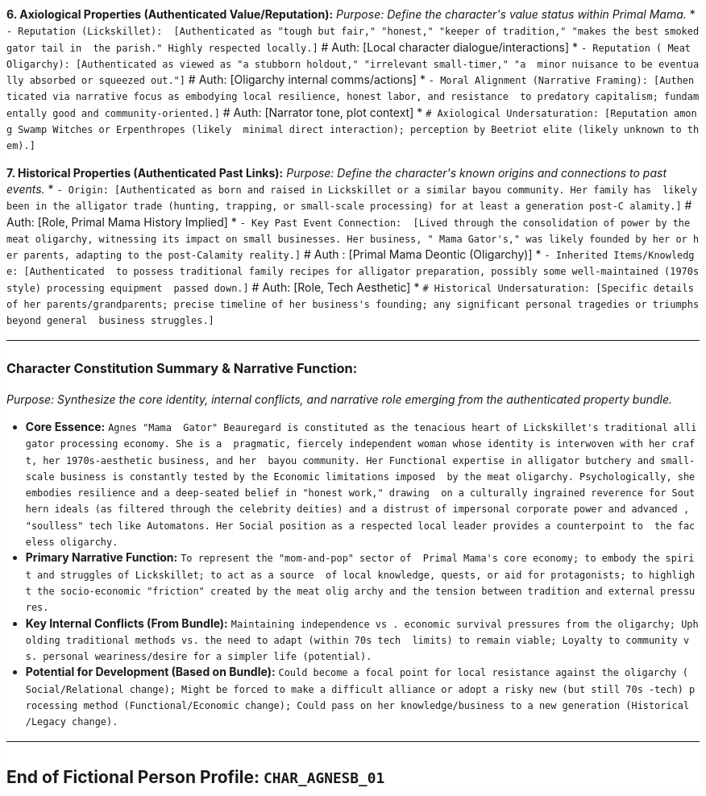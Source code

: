 **6. Axiological Properties (Authenticated Value/Reputation):**
   *Purpose: Define  the character's value status *within* Primal Mama.*
    *   `- Reputation (Lickskillet):  [Authenticated as "tough but fair," "honest," "keeper of tradition," "makes the best smoked gator tail in  the parish." Highly respected locally.]` # Auth: [Local character dialogue/interactions]
    *   `- Reputation ( Meat Oligarchy): [Authenticated as viewed as "a stubborn holdout," "irrelevant small-timer," "a  minor nuisance to be eventually absorbed or squeezed out."]` # Auth: [Oligarchy internal comms/actions] 
    *   `- Moral Alignment (Narrative Framing): [Authenticated via narrative focus as embodying local resilience, honest labor, and resistance  to predatory capitalism; fundamentally good and community-oriented.]` # Auth: [Narrator tone, plot context]
     *   `# Axiological Undersaturation: [Reputation among Swamp Witches or Erpenthropes (likely  minimal direct interaction); perception by Beetriot elite (likely unknown to them).]`

**7. Historical Properties (Authenticated  Past Links):**
   *Purpose: Define the character's known origins and connections to past events.*
    *    `- Origin: [Authenticated as born and raised in Lickskillet or a similar bayou community. Her family has  likely been in the alligator trade (hunting, trapping, or small-scale processing) for at least a generation post-C alamity.]` # Auth: [Role, Primal Mama History Implied]
    *   `- Key Past Event Connection:  [Lived through the consolidation of power by the meat oligarchy, witnessing its impact on small businesses. Her business, " Mama Gator's," was likely founded by her or her parents, adapting to the post-Calamity reality.]` # Auth : [Primal Mama Deontic (Oligarchy)]
    *   `- Inherited Items/Knowledge: [Authenticated  to possess traditional family recipes for alligator preparation, possibly some well-maintained (1970s style) processing equipment  passed down.]` # Auth: [Role, Tech Aesthetic]
    *   `# Historical Undersaturation: [Specific details  of her parents/grandparents; precise timeline of her business's founding; any significant personal tragedies or triumphs beyond general  business struggles.]`

---

### Character Constitution Summary & Narrative Function:

*Purpose: Synthesize the core identity,  internal conflicts, and narrative role emerging from the authenticated property bundle.*

*   **Core Essence:** `Agnes "Mama  Gator" Beauregard is constituted as the tenacious heart of Lickskillet's traditional alligator processing economy. She is a  pragmatic, fiercely independent woman whose identity is interwoven with her craft, her 1970s-aesthetic business, and her  bayou community. Her Functional expertise in alligator butchery and small-scale business is constantly tested by the Economic limitations imposed  by the meat oligarchy. Psychologically, she embodies resilience and a deep-seated belief in "honest work," drawing  on a culturally ingrained reverence for Southern ideals (as filtered through the celebrity deities) and a distrust of impersonal corporate power and advanced , "soulless" tech like Automatons. Her Social position as a respected local leader provides a counterpoint to  the faceless oligarchy.`
*   **Primary Narrative Function:** `To represent the "mom-and-pop" sector of  Primal Mama's core economy; to embody the spirit and struggles of Lickskillet; to act as a source  of local knowledge, quests, or aid for protagonists; to highlight the socio-economic "friction" created by the meat olig archy and the tension between tradition and external pressures.`
*   **Key Internal Conflicts (From Bundle):** `Maintaining independence vs . economic survival pressures from the oligarchy; Upholding traditional methods vs. the need to adapt (within 70s tech  limits) to remain viable; Loyalty to community vs. personal weariness/desire for a simpler life (potential).`
*    **Potential for Development (Based on Bundle):** `Could become a focal point for local resistance against the oligarchy ( Social/Relational change); Might be forced to make a difficult alliance or adopt a risky new (but still 70s -tech) processing method (Functional/Economic change); Could pass on her knowledge/business to a new generation (Historical /Legacy change).`

---
**End of Fictional Person Profile: `CHAR_AGNESB_01 `**
---
